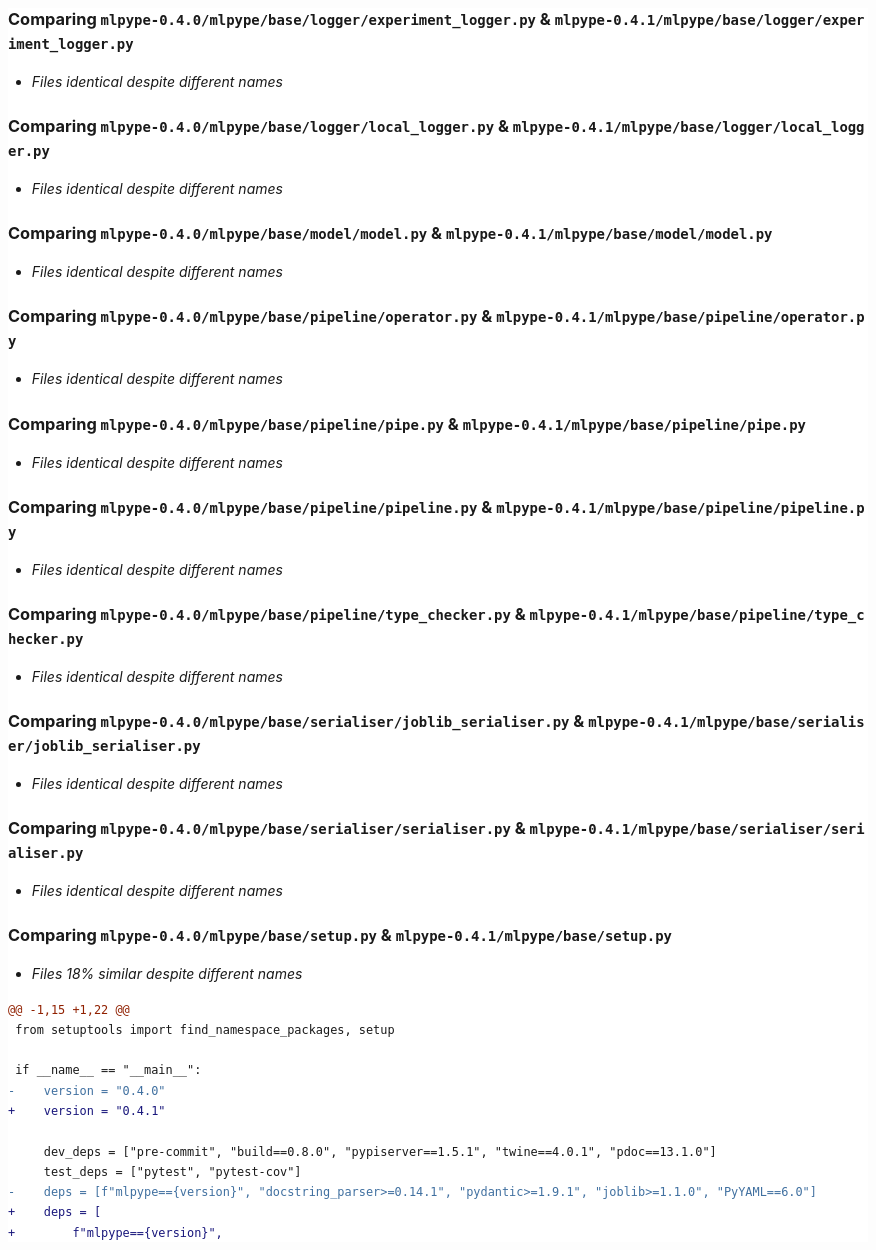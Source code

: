 ### Comparing `mlpype-0.4.0/mlpype/base/logger/experiment_logger.py` & `mlpype-0.4.1/mlpype/base/logger/experiment_logger.py`

 * *Files identical despite different names*

### Comparing `mlpype-0.4.0/mlpype/base/logger/local_logger.py` & `mlpype-0.4.1/mlpype/base/logger/local_logger.py`

 * *Files identical despite different names*

### Comparing `mlpype-0.4.0/mlpype/base/model/model.py` & `mlpype-0.4.1/mlpype/base/model/model.py`

 * *Files identical despite different names*

### Comparing `mlpype-0.4.0/mlpype/base/pipeline/operator.py` & `mlpype-0.4.1/mlpype/base/pipeline/operator.py`

 * *Files identical despite different names*

### Comparing `mlpype-0.4.0/mlpype/base/pipeline/pipe.py` & `mlpype-0.4.1/mlpype/base/pipeline/pipe.py`

 * *Files identical despite different names*

### Comparing `mlpype-0.4.0/mlpype/base/pipeline/pipeline.py` & `mlpype-0.4.1/mlpype/base/pipeline/pipeline.py`

 * *Files identical despite different names*

### Comparing `mlpype-0.4.0/mlpype/base/pipeline/type_checker.py` & `mlpype-0.4.1/mlpype/base/pipeline/type_checker.py`

 * *Files identical despite different names*

### Comparing `mlpype-0.4.0/mlpype/base/serialiser/joblib_serialiser.py` & `mlpype-0.4.1/mlpype/base/serialiser/joblib_serialiser.py`

 * *Files identical despite different names*

### Comparing `mlpype-0.4.0/mlpype/base/serialiser/serialiser.py` & `mlpype-0.4.1/mlpype/base/serialiser/serialiser.py`

 * *Files identical despite different names*

### Comparing `mlpype-0.4.0/mlpype/base/setup.py` & `mlpype-0.4.1/mlpype/base/setup.py`

 * *Files 18% similar despite different names*

```diff
@@ -1,15 +1,22 @@
 from setuptools import find_namespace_packages, setup
 
 if __name__ == "__main__":
-    version = "0.4.0"
+    version = "0.4.1"
 
     dev_deps = ["pre-commit", "build==0.8.0", "pypiserver==1.5.1", "twine==4.0.1", "pdoc==13.1.0"]
     test_deps = ["pytest", "pytest-cov"]
-    deps = [f"mlpype=={version}", "docstring_parser>=0.14.1", "pydantic>=1.9.1", "joblib>=1.1.0", "PyYAML==6.0"]
+    deps = [
+        f"mlpype=={version}",
```